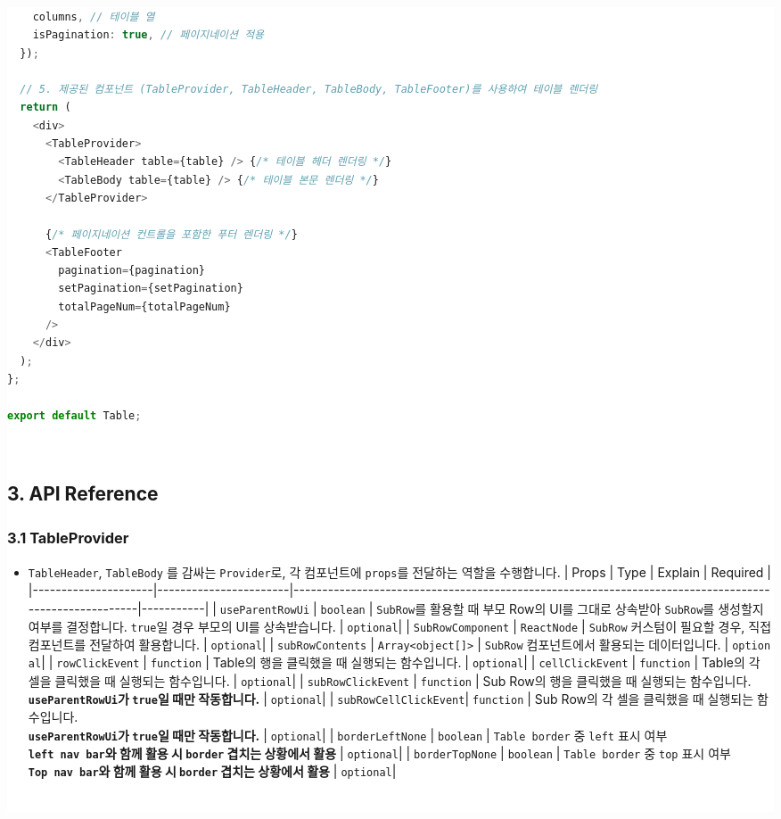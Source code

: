 ```typescript
    columns, // 테이블 열
    isPagination: true, // 페이지네이션 적용
  });

  // 5. 제공된 컴포넌트 (TableProvider, TableHeader, TableBody, TableFooter)를 사용하여 테이블 렌더링
  return (
    <div>
      <TableProvider>
        <TableHeader table={table} /> {/* 테이블 헤더 렌더링 */}
        <TableBody table={table} /> {/* 테이블 본문 렌더링 */}
      </TableProvider>

      {/* 페이지네이션 컨트롤을 포함한 푸터 렌더링 */}
      <TableFooter
        pagination={pagination}
        setPagination={setPagination}
        totalPageNum={totalPageNum}
      />
    </div>
  );
};

export default Table;
```

<br/>

## 3. API Reference

### 3.1 TableProvider

- `TableHeader`, `TableBody` 를 감싸는 `Provider`로, 각 컴포넌트에 `props`를 전달하는 역할을 수행합니다.
  | Props | Type | Explain | Required |
  |---------------------|-----------------------|------------------------------------------------------------------------------------------------------|-----------|
  | `useParentRowUi` | `boolean` | `SubRow`를 활용할 때 부모 Row의 UI를 그대로 상속받아 `SubRow`를 생성할지 여부를 결정합니다. `true`일 경우 부모의 UI를 상속받습니다. | `optional`|
  | `SubRowComponent` | `ReactNode` | `SubRow` 커스텀이 필요할 경우, 직접 컴포넌트를 전달하여 활용합니다. | `optional`|
  | `subRowContents` | `Array<object[]>` | `SubRow` 컴포넌트에서 활용되는 데이터입니다. | `optional`|
  | `rowClickEvent` | `function` | Table의 행을 클릭했을 때 실행되는 함수입니다. | `optional`|
  | `cellClickEvent` | `function` | Table의 각 셀을 클릭했을 때 실행되는 함수입니다. | `optional`|
  | `subRowClickEvent` | `function` | Sub Row의 행을 클릭했을 때 실행되는 함수입니다. <br/> **`useParentRowUi`가 `true`일 때만 작동합니다.** | `optional`|
  | `subRowCellClickEvent`| `function` | Sub Row의 각 셀을 클릭했을 때 실행되는 함수입니다. <br/> **`useParentRowUi`가 `true`일 때만 작동합니다.** | `optional`|
  | `borderLeftNone` | `boolean` | `Table border` 중 `left` 표시 여부 <br/> **`left nav bar`와 함께 활용 시 `border` 겹치는 상황에서 활용** | `optional`|
  | `borderTopNone` | `boolean` | `Table border` 중 `top` 표시 여부 <br/>**`Top nav bar`와 함께 활용 시 `border` 겹치는 상황에서 활용** | `optional`|

<br/>
